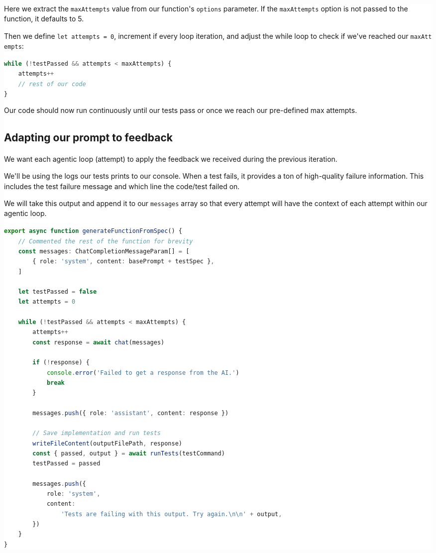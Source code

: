 Here we extract the `maxAttempts` value from our function's `options` parameter. If the `maxAttempts` option is not passed to the function, it defaults to 5.

Then we define `let attempts = 0`, increment if every loop iteration, and adjust the while loop to check if we've reached our `maxAttempts`:

```ts
while (!testPassed && attempts < maxAttempts) {
	attempts++
	// rest of our code
}
```

Our code should now run continuously until our tests pass or once we reach our pre-defined max attempts.

## Adapting our prompt to feedback

We want each agentic loop (attempt) to apply the feedback we received during the previous iteration.

We'll be using the logs our tests prints to our console. When a test fails, it provides a ton of high-quality failure information. This includes the test failure message and which line the code/test failed on.

We will take this output and append it to our `messages` array so that every attempt will have the context of each attempt within our agentic loop.

```ts
export async function generateFunctionFromSpec() {
	// Commented the rest of the function for brevity
	const messages: ChatCompletionMessageParam[] = [
        { role: 'system', content: basePrompt + testSpec },
    ]

    let testPassed = false
    let attempts = 0

    while (!testPassed && attempts < maxAttempts) {
        attempts++
        const response = await chat(messages)

        if (!response) {
            console.error('Failed to get a response from the AI.')
            break
        }

        messages.push({ role: 'assistant', content: response })

        // Save implementation and run tests
        writeFileContent(outputFilePath, response)
        const { passed, output } = await runTests(testCommand)
        testPassed = passed

        messages.push({
            role: 'system',
            content:
                'Tests are failing with this output. Try again.\n\n' + output,
        })
    }
}
```
